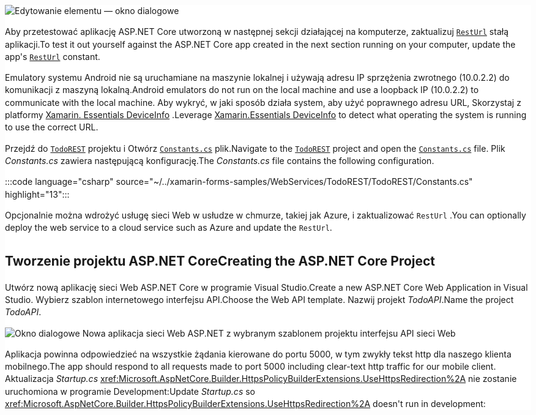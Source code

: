 ![Edytowanie elementu — okno dialogowe](native-mobile-backend/_static/todo-android-edit-item.png)

<span data-ttu-id="6af47-122">Aby przetestować aplikację ASP.NET Core utworzoną w następnej sekcji działającej na komputerze, zaktualizuj [`RestUrl`](https://github.com/xamarin/xamarin-forms-samples/blob/master/WebServices/TodoREST/TodoREST/Constants.cs#L13) stałą aplikacji.</span><span class="sxs-lookup"><span data-stu-id="6af47-122">To test it out yourself against the ASP.NET Core app created in the next section running on your computer, update the app's [`RestUrl`](https://github.com/xamarin/xamarin-forms-samples/blob/master/WebServices/TodoREST/TodoREST/Constants.cs#L13) constant.</span></span>

<span data-ttu-id="6af47-123">Emulatory systemu Android nie są uruchamiane na maszynie lokalnej i używają adresu IP sprzężenia zwrotnego (10.0.2.2) do komunikacji z maszyną lokalną.</span><span class="sxs-lookup"><span data-stu-id="6af47-123">Android emulators do not run on the local machine and use a loopback IP (10.0.2.2) to communicate with the local machine.</span></span> <span data-ttu-id="6af47-124">Aby wykryć, w jaki sposób działa system, aby użyć poprawnego adresu URL, Skorzystaj z platformy [Xamarin. Essentials DeviceInfo](/xamarin/essentials/device-information/) .</span><span class="sxs-lookup"><span data-stu-id="6af47-124">Leverage [Xamarin.Essentials DeviceInfo](/xamarin/essentials/device-information/) to detect what operating the system is running to use the correct URL.</span></span>

<span data-ttu-id="6af47-125">Przejdź do [`TodoREST`](https://github.com/xamarin/xamarin-forms-samples/tree/master/WebServices/TodoREST/TodoREST) projektu i Otwórz [`Constants.cs`](https://github.com/xamarin/xamarin-forms-samples/blob/master/WebServices/TodoREST/TodoREST/Constants.cs) plik.</span><span class="sxs-lookup"><span data-stu-id="6af47-125">Navigate to the [`TodoREST`](https://github.com/xamarin/xamarin-forms-samples/tree/master/WebServices/TodoREST/TodoREST) project and open the [`Constants.cs`](https://github.com/xamarin/xamarin-forms-samples/blob/master/WebServices/TodoREST/TodoREST/Constants.cs) file.</span></span> <span data-ttu-id="6af47-126">Plik *Constants.cs* zawiera następującą konfigurację.</span><span class="sxs-lookup"><span data-stu-id="6af47-126">The *Constants.cs* file contains the following configuration.</span></span>

:::code language="csharp" source="~/../xamarin-forms-samples/WebServices/TodoREST/TodoREST/Constants.cs" highlight="13":::

<span data-ttu-id="6af47-127">Opcjonalnie można wdrożyć usługę sieci Web w usłudze w chmurze, takiej jak Azure, i zaktualizować `RestUrl` .</span><span class="sxs-lookup"><span data-stu-id="6af47-127">You can optionally deploy the web service to a cloud service such as Azure and update the `RestUrl`.</span></span>

## <a name="creating-the-aspnet-core-project"></a><span data-ttu-id="6af47-128">Tworzenie projektu ASP.NET Core</span><span class="sxs-lookup"><span data-stu-id="6af47-128">Creating the ASP.NET Core Project</span></span>

<span data-ttu-id="6af47-129">Utwórz nową aplikację sieci Web ASP.NET Core w programie Visual Studio.</span><span class="sxs-lookup"><span data-stu-id="6af47-129">Create a new ASP.NET Core Web Application in Visual Studio.</span></span> <span data-ttu-id="6af47-130">Wybierz szablon internetowego interfejsu API.</span><span class="sxs-lookup"><span data-stu-id="6af47-130">Choose the Web API template.</span></span> <span data-ttu-id="6af47-131">Nazwij projekt *TodoAPI*.</span><span class="sxs-lookup"><span data-stu-id="6af47-131">Name the project *TodoAPI*.</span></span>

![Okno dialogowe Nowa aplikacja sieci Web ASP.NET z wybranym szablonem projektu interfejsu API sieci Web](native-mobile-backend/_static/web-api-template.png)

<span data-ttu-id="6af47-133">Aplikacja powinna odpowiedzieć na wszystkie żądania kierowane do portu 5000, w tym zwykły tekst http dla naszego klienta mobilnego.</span><span class="sxs-lookup"><span data-stu-id="6af47-133">The app should respond to all requests made to port 5000 including clear-text http traffic for our mobile client.</span></span> <span data-ttu-id="6af47-134">Aktualizacja *Startup.cs* <xref:Microsoft.AspNetCore.Builder.HttpsPolicyBuilderExtensions.UseHttpsRedirection%2A> nie zostanie uruchomiona w programie Development:</span><span class="sxs-lookup"><span data-stu-id="6af47-134">Update *Startup.cs* so <xref:Microsoft.AspNetCore.Builder.HttpsPolicyBuilderExtensions.UseHttpsRedirection%2A> doesn't run in development:</span></span>
